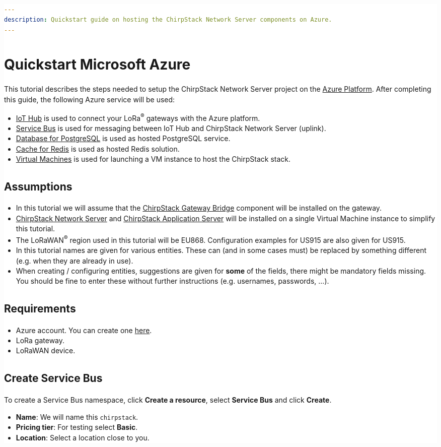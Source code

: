 ```yaml
---
description: Quickstart guide on hosting the ChirpStack Network Server components on Azure.
---
```


# Quickstart Microsoft Azure

This tutorial describes the steps needed to setup the ChirpStack Network Server project
on the [Azure Platform](https://azure.microsoft.com/). After completing
this guide, the following Azure service will be used:

* [IoT Hub](https://azure.microsoft.com/en-us/services/iot-hub/) is used to
  connect your LoRa<sup>&reg;</sup> gateways with the Azure platform.
* [Service Bus](https://azure.microsoft.com/en-us/services/service-bus/) is
  used for messaging between IoT Hub and ChirpStack Network Server (uplink).
* [Database for PostgreSQL](https://azure.microsoft.com/en-us/services/postgresql/)
  is used as hosted PostgreSQL service.
* [Cache for Redis](https://azure.microsoft.com/en-us/services/cache/) is used
  as hosted Redis solution.
* [Virtual Machines](https://azure.microsoft.com/en-us/services/virtual-machines/)
  is used for launching a VM instance to host the ChirpStack stack.

## Assumptions

* In this tutorial we will assume that the [ChirpStack Gateway Bridge](../../gateway-bridge/index.md)
  component will be installed on the gateway. 
* [ChirpStack Network Server](../../network-server/index.md) and [ChirpStack Application Server](../../application-server/index.md) will be installed
  on a single Virtual Machine instance to simplify this tutorial.
* The LoRaWAN<sup>&reg;</sup> region used in this tutorial will be EU868. Configuration
  examples for US915 are also given for US915.
* In this tutorial names are given for various entities. These can (and in some
  cases must) be replaced by something different (e.g. when they are already in use).
* When creating / configuring entities, suggestions are given for **some**
  of the fields, there might be mandatory fields missing. You should be fine
  to enter these without further instructions (e.g. usernames, passwords, ...).

## Requirements

* Azure account. You can create one [here](https://azure.microsoft.com/).
* LoRa gateway.
* LoRaWAN device.

## Create Service Bus

To create a Service Bus namespace, click **Create a resource**, select
**Service Bus** and click **Create**.

* **Name**: We will name this `chirpstack`.
* **Pricing tier**: For testing select **Basic**.
* **Location**: Select a location close to you.
